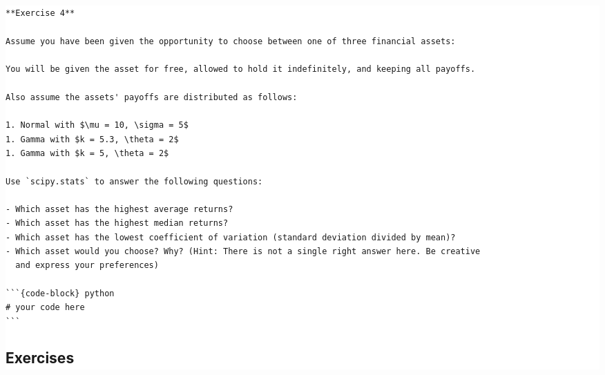 ````{exercise}
**Exercise 4**

Assume you have been given the opportunity to choose between one of three financial assets:

You will be given the asset for free, allowed to hold it indefinitely, and keeping all payoffs.

Also assume the assets' payoffs are distributed as follows:

1. Normal with $\mu = 10, \sigma = 5$
1. Gamma with $k = 5.3, \theta = 2$
1. Gamma with $k = 5, \theta = 2$

Use `scipy.stats` to answer the following questions:

- Which asset has the highest average returns?
- Which asset has the highest median returns?
- Which asset has the lowest coefficient of variation (standard deviation divided by mean)?
- Which asset would you choose? Why? (Hint: There is not a single right answer here. Be creative
  and express your preferences)

```{code-block} python
# your code here
```

````

## Exercises

````{exerciselist}
````

